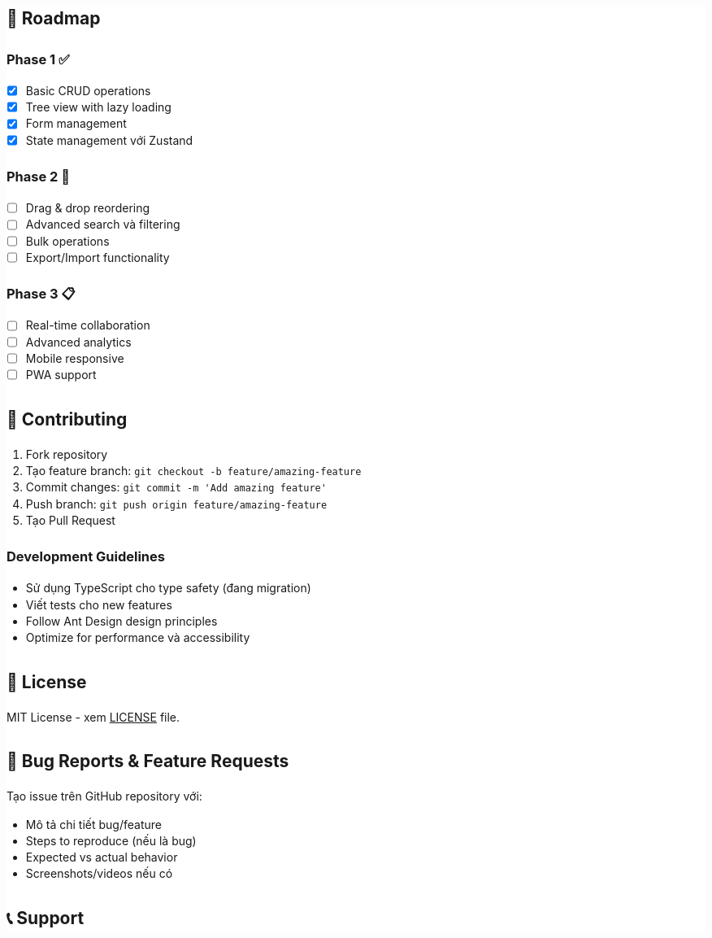 ## 🚧 Roadmap

### Phase 1 ✅
- [x] Basic CRUD operations
- [x] Tree view with lazy loading
- [x] Form management
- [x] State management với Zustand

### Phase 2 🚧
- [ ] Drag & drop reordering
- [ ] Advanced search và filtering
- [ ] Bulk operations
- [ ] Export/Import functionality

### Phase 3 📋
- [ ] Real-time collaboration
- [ ] Advanced analytics
- [ ] Mobile responsive
- [ ] PWA support

## 🤝 Contributing

1. Fork repository
2. Tạo feature branch: `git checkout -b feature/amazing-feature`
3. Commit changes: `git commit -m 'Add amazing feature'`
4. Push branch: `git push origin feature/amazing-feature`
5. Tạo Pull Request

### Development Guidelines
- Sử dụng TypeScript cho type safety (đang migration)
- Viết tests cho new features
- Follow Ant Design design principles
- Optimize for performance và accessibility

## 📝 License

MIT License - xem [LICENSE](LICENSE) file.

## 🐛 Bug Reports & Feature Requests

Tạo issue trên GitHub repository với:
- Mô tả chi tiết bug/feature
- Steps to reproduce (nếu là bug)
- Expected vs actual behavior
- Screenshots/videos nếu có

## 📞 Support
